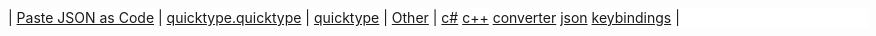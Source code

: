 | [Paste JSON as Code](https://marketplace.visualstudio.com/items?itemName=quicktype.quicktype)                                                                            | [quicktype.quicktype](https://marketplace.visualstudio.com/items?itemName=quicktype.quicktype)                                                   | [quicktype](https://marketplace.visualstudio.com/publishers/quicktype)                     | [Other](https://marketplace.visualstudio.com/search?sortBy=Installs&category=Other&target=VSCode)                                                                                                                                                                                                                                                                                                                                                                                                                                                                                                                                                                                                                                                                                                   | [c#](https://marketplace.visualstudio.com/search?term=tag%3Ac%23&target=VSCode) [c++](https://marketplace.visualstudio.com/search?term=tag%3Ac%2B%2B&target=VSCode) [converter](https://marketplace.visualstudio.com/search?term=tag%3Aconverter&target=VSCode) [json](https://marketplace.visualstudio.com/search?term=tag%3Ajson&target=VSCode) [keybindings](https://marketplace.visualstudio.com/search?term=tag%3Akeybindings&target=VSCode)
|